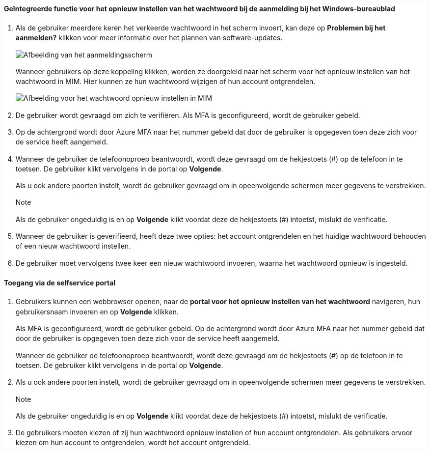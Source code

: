 #### <a name="windows-desktop-login-integrated-password-reset"></a>Geïntegreerde functie voor het opnieuw instellen van het wachtwoord bij de aanmelding bij het Windows-bureaublad

1.  Als de gebruiker meerdere keren het verkeerde wachtwoord in het scherm invoert, kan deze op **Problemen bij het aanmelden?** klikken voor meer informatie over het plannen van software-updates.

    ![Afbeelding van het aanmeldingsscherm](media/MIM-SSPR-problemsloggingin.JPG)

    Wanneer gebruikers op deze koppeling klikken, worden ze doorgeleid naar het scherm voor het opnieuw instellen van het wachtwoord in MIM. Hier kunnen ze hun wachtwoord wijzigen of hun account ontgrendelen.

    ![Afbeelding voor het wachtwoord opnieuw instellen in MIM](media/MIM-SSPR-keepcurrentorsetnewpwd.JPG)

2.  De gebruiker wordt gevraagd om zich te verifiëren. Als MFA is geconfigureerd, wordt de gebruiker gebeld.

3.  Op de achtergrond wordt door Azure MFA naar het nummer gebeld dat door de gebruiker is opgegeven toen deze zich voor de service heeft aangemeld.

4.  Wanneer de gebruiker de telefoonoproep beantwoordt, wordt deze gevraagd om de hekjestoets (#) op de telefoon in te toetsen. De gebruiker klikt vervolgens in de portal op **Volgende**.

    Als u ook andere poorten instelt, wordt de gebruiker gevraagd om in opeenvolgende schermen meer gegevens te verstrekken.

    > [!NOTE]
    > Als de gebruiker ongeduldig is en op **Volgende** klikt voordat deze de hekjestoets (#) intoetst, mislukt de verificatie.

5.  Wanneer de gebruiker is geverifieerd, heeft deze twee opties: het account ontgrendelen en het huidige wachtwoord behouden of een nieuw wachtwoord instellen.

6.  De gebruiker moet vervolgens twee keer een nieuw wachtwoord invoeren, waarna het wachtwoord opnieuw is ingesteld.

#### <a name="access-from-the-self-service-portal"></a>Toegang via de selfservice portal

1.  Gebruikers kunnen een webbrowser openen, naar de **portal voor het opnieuw instellen van het wachtwoord** navigeren, hun gebruikersnaam invoeren en op **Volgende** klikken.

    Als MFA is geconfigureerd, wordt de gebruiker gebeld. Op de achtergrond wordt door Azure MFA naar het nummer gebeld dat door de gebruiker is opgegeven toen deze zich voor de service heeft aangemeld.

    Wanneer de gebruiker de telefoonoproep beantwoordt, wordt deze gevraagd om de hekjestoets (#) op de telefoon in te toetsen. De gebruiker klikt vervolgens in de portal op **Volgende**.

2.  Als u ook andere poorten instelt, wordt de gebruiker gevraagd om in opeenvolgende schermen meer gegevens te verstrekken.

    > [!NOTE]
    > Als de gebruiker ongeduldig is en op **Volgende** klikt voordat deze de hekjestoets (#) intoetst, mislukt de verificatie.

3.  De gebruikers moeten kiezen of zij hun wachtwoord opnieuw instellen of hun account ontgrendelen. Als gebruikers ervoor kiezen om hun account te ontgrendelen, wordt het account ontgrendeld.
